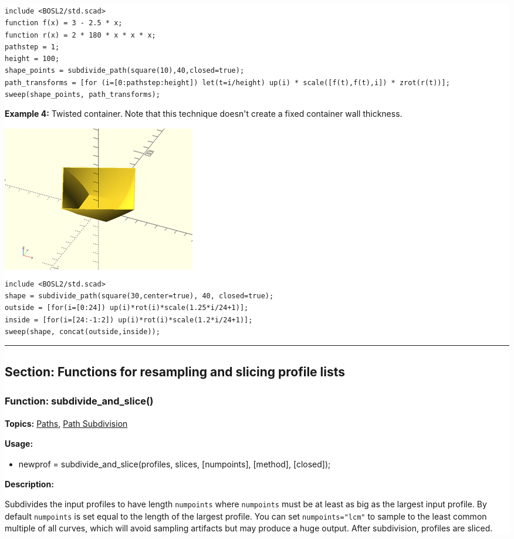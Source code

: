     include <BOSL2/std.scad>
    function f(x) = 3 - 2.5 * x;
    function r(x) = 2 * 180 * x * x * x;
    pathstep = 1;
    height = 100;
    shape_points = subdivide_path(square(10),40,closed=true);
    path_transforms = [for (i=[0:pathstep:height]) let(t=i/height) up(i) * scale([f(t),f(t),i]) * zrot(r(t))];
    sweep(shape_points, path_transforms);

**Example 4:** Twisted container.  Note that this technique doesn't create a fixed container wall thickness.

<img align="left" alt="sweep() Example 4" src="images/skin/sweep_4.png" width="320" height="240">

<br clear="all" />

    include <BOSL2/std.scad>
    shape = subdivide_path(square(30,center=true), 40, closed=true);
    outside = [for(i=[0:24]) up(i)*rot(i)*scale(1.25*i/24+1)];
    inside = [for(i=[24:-1:2]) up(i)*rot(i)*scale(1.2*i/24+1)];
    sweep(shape, concat(outside,inside));

---

## Section: Functions for resampling and slicing profile lists


### Function: subdivide\_and\_slice()

**Topics:** [Paths](Topics#paths), [Path Subdivision](Topics#path-subdivision)

**Usage:** 

- newprof = subdivide\_and\_slice(profiles, slices, [numpoints], [method], [closed]);

**Description:** 

Subdivides the input profiles to have length `numpoints` where `numpoints` must be at least as
big as the largest input profile.  By default `numpoints` is set equal to the length of the
largest profile.  You can set `numpoints="lcm"` to sample to the least common multiple of all
curves, which will avoid sampling artifacts but may produce a huge output.  After subdivision,
profiles are sliced.
